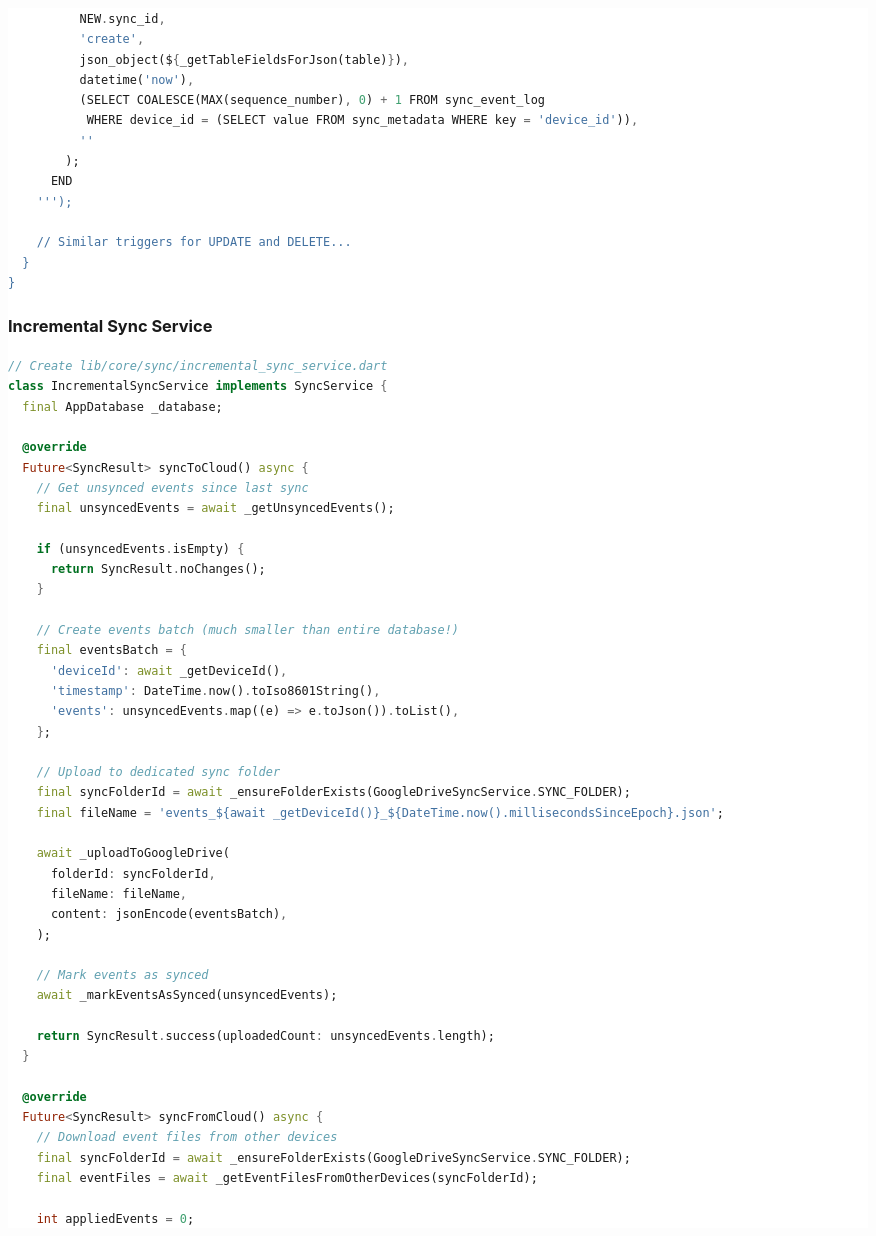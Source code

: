 ```dart
          NEW.sync_id,
          'create',
          json_object(${_getTableFieldsForJson(table)}),
          datetime('now'),
          (SELECT COALESCE(MAX(sequence_number), 0) + 1 FROM sync_event_log 
           WHERE device_id = (SELECT value FROM sync_metadata WHERE key = 'device_id')),
          ''
        );
      END
    ''');
    
    // Similar triggers for UPDATE and DELETE...
  }
}
```

### **Incremental Sync Service**

```dart
// Create lib/core/sync/incremental_sync_service.dart
class IncrementalSyncService implements SyncService {
  final AppDatabase _database;
  
  @override
  Future<SyncResult> syncToCloud() async {
    // Get unsynced events since last sync
    final unsyncedEvents = await _getUnsyncedEvents();
    
    if (unsyncedEvents.isEmpty) {
      return SyncResult.noChanges();
    }
    
    // Create events batch (much smaller than entire database!)
    final eventsBatch = {
      'deviceId': await _getDeviceId(),
      'timestamp': DateTime.now().toIso8601String(),
      'events': unsyncedEvents.map((e) => e.toJson()).toList(),
    };
    
    // Upload to dedicated sync folder
    final syncFolderId = await _ensureFolderExists(GoogleDriveSyncService.SYNC_FOLDER);
    final fileName = 'events_${await _getDeviceId()}_${DateTime.now().millisecondsSinceEpoch}.json';
    
    await _uploadToGoogleDrive(
      folderId: syncFolderId,
      fileName: fileName,
      content: jsonEncode(eventsBatch),
    );
    
    // Mark events as synced
    await _markEventsAsSynced(unsyncedEvents);
    
    return SyncResult.success(uploadedCount: unsyncedEvents.length);
  }
  
  @override
  Future<SyncResult> syncFromCloud() async {
    // Download event files from other devices
    final syncFolderId = await _ensureFolderExists(GoogleDriveSyncService.SYNC_FOLDER);
    final eventFiles = await _getEventFilesFromOtherDevices(syncFolderId);
    
    int appliedEvents = 0;
```